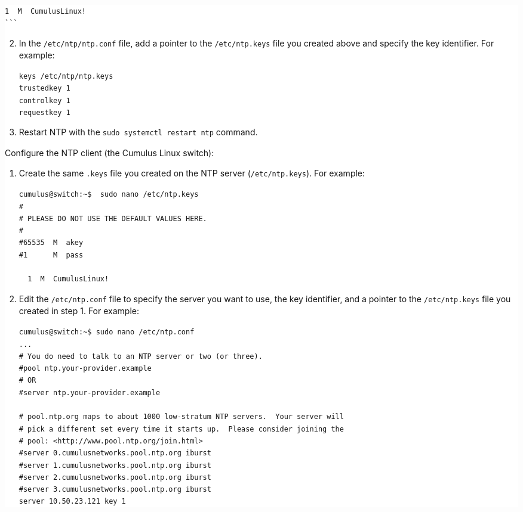     1  M  CumulusLinux!
    ```

2. In the `/etc/ntp/ntp.conf` file, add a pointer to the `/etc/ntp.keys` file you created above and specify the key identifier. For example:

    ```
    keys /etc/ntp/ntp.keys
    trustedkey 1
    controlkey 1
    requestkey 1
    ```

3. Restart NTP with the `sudo systemctl restart ntp` command.

Configure the NTP client (the Cumulus Linux switch):

1. Create the same `.keys` file you created on the NTP server (`/etc/ntp.keys`). For example:

    ```
    cumulus@switch:~$  sudo nano /etc/ntp.keys
    #
    # PLEASE DO NOT USE THE DEFAULT VALUES HERE.
    #
    #65535  M  akey
    #1      M  pass

      1  M  CumulusLinux!
    ```

2. Edit the `/etc/ntp.conf` file to specify the server you want to use, the key identifier, and a pointer to the `/etc/ntp.keys` file you created in step 1. For example:

    ```
    cumulus@switch:~$ sudo nano /etc/ntp.conf
    ...
    # You do need to talk to an NTP server or two (or three).
    #pool ntp.your-provider.example
    # OR
    #server ntp.your-provider.example

    # pool.ntp.org maps to about 1000 low-stratum NTP servers.  Your server will
    # pick a different set every time it starts up.  Please consider joining the
    # pool: <http://www.pool.ntp.org/join.html>
    #server 0.cumulusnetworks.pool.ntp.org iburst
    #server 1.cumulusnetworks.pool.ntp.org iburst
    #server 2.cumulusnetworks.pool.ntp.org iburst
    #server 3.cumulusnetworks.pool.ntp.org iburst
    server 10.50.23.121 key 1
